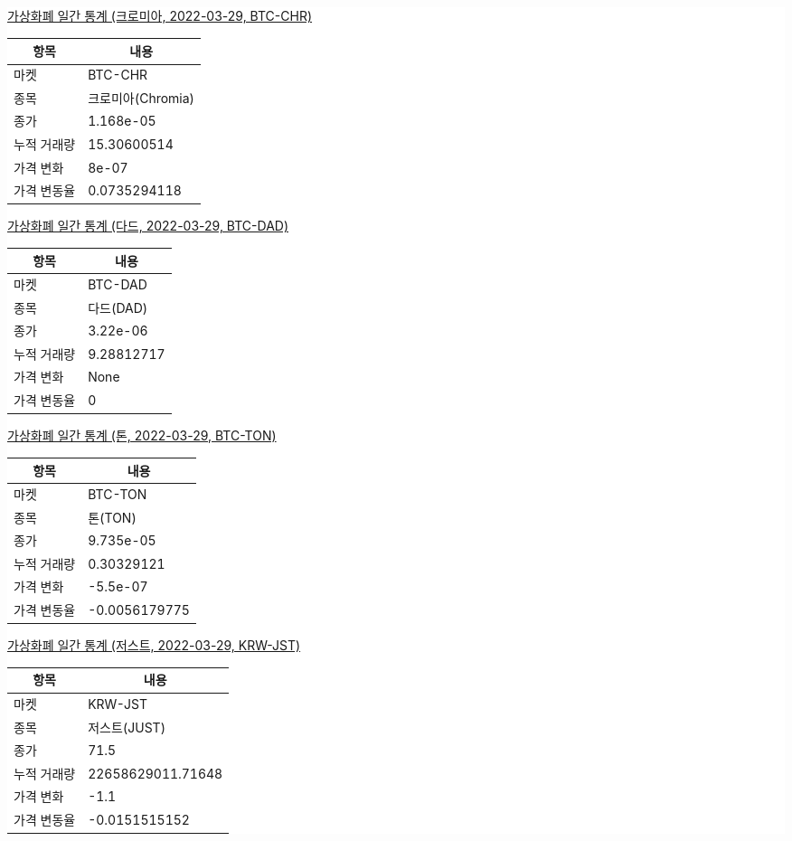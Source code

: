 
[가상화폐 일간 통계 (크로미아, 2022-03-29, BTC-CHR)](BTC-CHR-daily-candle-10days.html)

|항목|내용|
|--|--|
|마켓|BTC-CHR|
|종목|크로미아(Chromia)|
|종가|1.168e-05|
|누적 거래량|15.30600514|
|가격 변화|8e-07|
|가격 변동율|0.0735294118|


[가상화폐 일간 통계 (다드, 2022-03-29, BTC-DAD)](BTC-DAD-daily-candle-10days.html)

|항목|내용|
|--|--|
|마켓|BTC-DAD|
|종목|다드(DAD)|
|종가|3.22e-06|
|누적 거래량|9.28812717|
|가격 변화|None|
|가격 변동율|0|


[가상화폐 일간 통계 (톤, 2022-03-29, BTC-TON)](BTC-TON-daily-candle-10days.html)

|항목|내용|
|--|--|
|마켓|BTC-TON|
|종목|톤(TON)|
|종가|9.735e-05|
|누적 거래량|0.30329121|
|가격 변화|-5.5e-07|
|가격 변동율|-0.0056179775|


[가상화폐 일간 통계 (저스트, 2022-03-29, KRW-JST)](KRW-JST-daily-candle-10days.html)

|항목|내용|
|--|--|
|마켓|KRW-JST|
|종목|저스트(JUST)|
|종가|71.5|
|누적 거래량|22658629011.71648|
|가격 변화|-1.1|
|가격 변동율|-0.0151515152|
